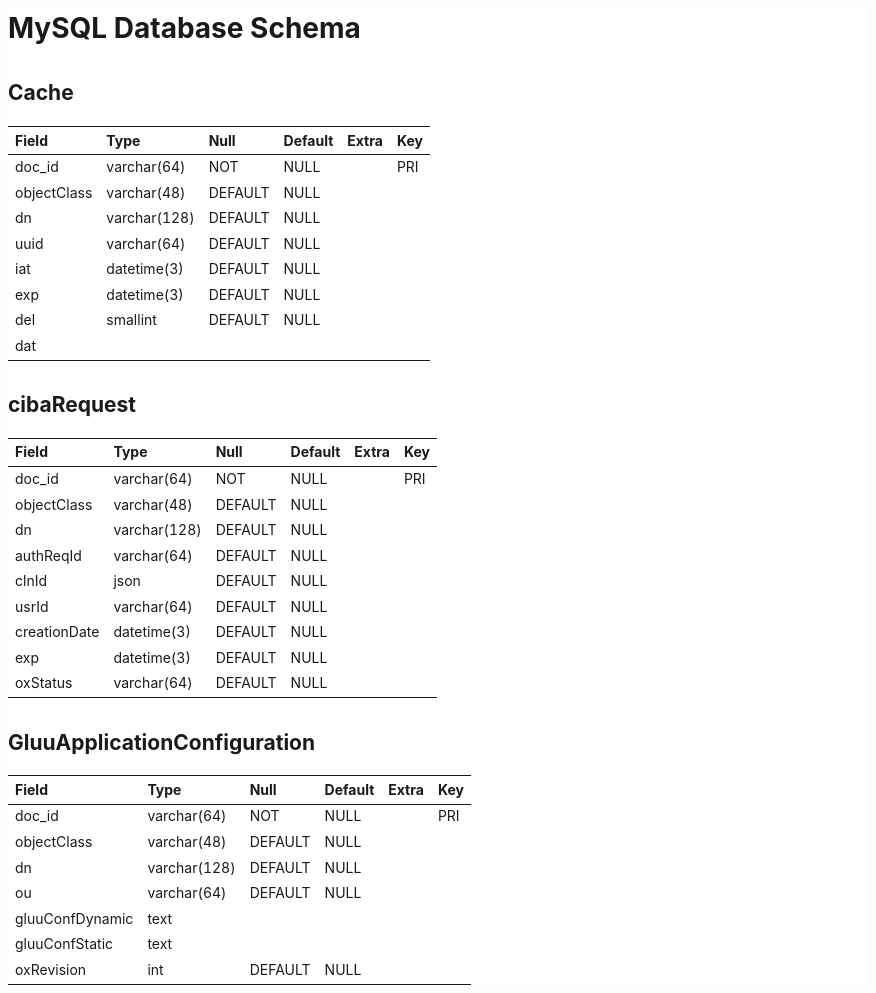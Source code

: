 # MySQL Database Schema

## Cache

|**Field**|**Type**|**Null**|**Default**|**Extra**|**Key**|
| :- | :- | :- | :- | :- | :- |
|doc_id|varchar(64)|NOT|NULL||PRI|
|objectClass|varchar(48)|DEFAULT|NULL|||
|dn|varchar(128)|DEFAULT|NULL|||
|uuid|varchar(64)|DEFAULT|NULL|||
|iat|datetime(3)|DEFAULT|NULL|||
|exp|datetime(3)|DEFAULT|NULL|||
|del|smallint|DEFAULT|NULL|||
|dat||||||

## cibaRequest

|**Field**|**Type**|**Null**|**Default**|**Extra**|**Key**|
| :- | :- | :- | :- | :- | :- |
|doc_id|varchar(64)|NOT|NULL||PRI|
|objectClass|varchar(48)|DEFAULT|NULL|||
|dn|varchar(128)|DEFAULT|NULL|||
|authReqId|varchar(64)|DEFAULT|NULL|||
|clnId|json|DEFAULT|NULL|||
|usrId|varchar(64)|DEFAULT|NULL|||
|creationDate|datetime(3)|DEFAULT|NULL|||
|exp|datetime(3)|DEFAULT|NULL|||
|oxStatus|varchar(64)|DEFAULT|NULL|||

## GluuApplicationConfiguration

|**Field**|**Type**|**Null**|**Default**|**Extra**|**Key**|
| :- | :- | :- | :- | :- | :- |
|doc_id|varchar(64)|NOT|NULL||PRI|
|objectClass|varchar(48)|DEFAULT|NULL|||
|dn|varchar(128)|DEFAULT|NULL|||
|ou|varchar(64)|DEFAULT|NULL|||
|gluuConfDynamic|text|||||
|gluuConfStatic|text|||||
|oxRevision|int|DEFAULT|NULL|||
